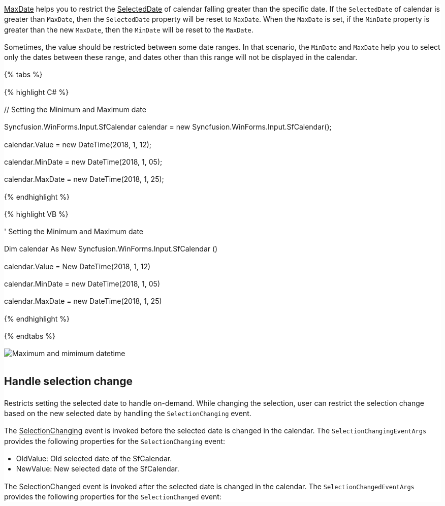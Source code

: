 [MaxDate](https://help.syncfusion.com/cr/windowsforms/Syncfusion.WinForms.Input.SfCalendar.html#Syncfusion_WinForms_Input_SfCalendar_MaxDate) helps you to restrict the [SelectedDate](https://help.syncfusion.com/cr/windowsforms/Syncfusion.WinForms.Input.SfCalendar.html#Syncfusion_WinForms_Input_SfCalendar_SelectedDate) of calendar falling greater than the specific date. If the `SelectedDate` of calendar is greater than `MaxDate`, then the `SelectedDate` property will be reset to `MaxDate`. When the `MaxDate` is set, if the `MinDate` property is greater than the new `MaxDate`, then the `MinDate` will be reset to the `MaxDate`. 

Sometimes, the value should be restricted between some date ranges. In that scenario, the `MinDate` and `MaxDate` help you to select only the dates between these range, and dates other than this range will not be displayed in the calendar.

{% tabs %}

{% highlight C# %}

// Setting the Minimum and Maximum date

Syncfusion.WinForms.Input.SfCalendar calendar = new Syncfusion.WinForms.Input.SfCalendar();

calendar.Value = new DateTime(2018, 1, 12);

calendar.MinDate = new DateTime(2018, 1, 05);

calendar.MaxDate = new DateTime(2018, 1, 25);

{% endhighlight  %}

{% highlight VB %}

' Setting the Minimum and Maximum date

Dim calendar  As New Syncfusion.WinForms.Input.SfCalendar ()

calendar.Value = New DateTime(2018, 1, 12)

calendar.MinDate = new DateTime(2018, 1, 05)

calendar.MaxDate = new DateTime(2018, 1, 25)

{% endhighlight  %}

{% endtabs %} 

![Maximum and mimimum datetime](appearance-images/minmax.png)

## Handle selection change
 
 Restricts setting the selected date to handle on-demand. While changing the selection, user can restrict the selection change based on the new selected date by handling the `SelectionChanging` event.
 
 The [SelectionChanging](https://help.syncfusion.com/cr/windowsforms/Syncfusion.WinForms.Input.SfCalendar.html#Syncfusion_WinForms_Input_SfCalendar_SelectionChanging) event is invoked before the selected date is changed in the calendar. The `SelectionChangingEventArgs` provides the following properties for the `SelectionChanging` event:

* OldValue: Old selected date of the SfCalendar.
* NewValue: New selected date of the SfCalendar.

The [SelectionChanged](https://help.syncfusion.com/cr/windowsforms/Syncfusion.WinForms.Input.SfCalendar.html#Syncfusion_WinForms_Input_SfCalendar_SelectionChanged) event is invoked after the selected date is changed in the calendar. The `SelectionChangedEventArgs` provides the following properties for the `SelectionChanged` event:
